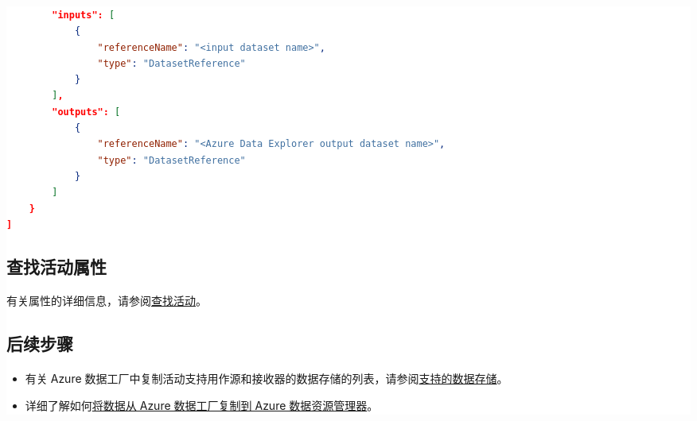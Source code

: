 ```json
        "inputs": [
            {
                "referenceName": "<input dataset name>",
                "type": "DatasetReference"
            }
        ],
        "outputs": [
            {
                "referenceName": "<Azure Data Explorer output dataset name>",
                "type": "DatasetReference"
            }
        ]
    }
]
```

## <a name="lookup-activity-properties"></a>查找活动属性

有关属性的详细信息，请参阅[查找活动](control-flow-lookup-activity.md)。

## <a name="next-steps"></a>后续步骤

* 有关 Azure 数据工厂中复制活动支持用作源和接收器的数据存储的列表，请参阅[支持的数据存储](copy-activity-overview.md#supported-data-stores-and-formats)。

* 详细了解如何[将数据从 Azure 数据工厂复制到 Azure 数据资源管理器](/azure/data-explorer/data-factory-load-data)。